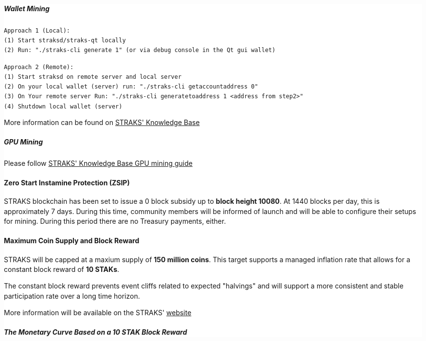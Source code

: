 ##### Wallet Mining
```
Approach 1 (Local):
(1) Start straksd/straks-qt locally
(2) Run: "./straks-cli generate 1" (or via debug console in the Qt gui wallet)
```
```
Approach 2 (Remote):
(1) Start straksd on remote server and local server
(2) On your local wallet (server) run: "./straks-cli getaccountaddress 0"
(3) On Your remote server Run: "./straks-cli generatetoaddress 1 <address from step2>"
(4) Shutdown local wallet (server)
```

More information can be found on [STRAKS' Knowledge Base](https://kb.straks.info/)

##### GPU Mining

Please follow [STRAKS' Knowledge Base GPU mining guide](https://kb.straks.info/kb/5a1a52ed48e3b4777551b314)


#### Zero Start Instamine Protection (ZSIP)

STRAKS blockchain has been set to issue a 0 block subsidy up to **block height 10080**.  At 1440 blocks per day, this is approximately 7 days. During this time, community members will be informed of launch and will be able to configure their setups for mining.  During this period there are no Treasury payments, either.


#### Maximum Coin Supply and Block Reward

STRAKS will be capped at a maxium supply of **150 million coins**.  This target supports a managed inflation rate that allows for a constant block reward of **10 STAKs**.

The constant block reward prevents event cliffs related to expected "halvings" and will support a more consistent and stable participation rate over a long time horizon.

More information will be available on the STRAKS' [website](https://straks.io)

##### The Monetary Curve Based on a 10 STAK Block Reward